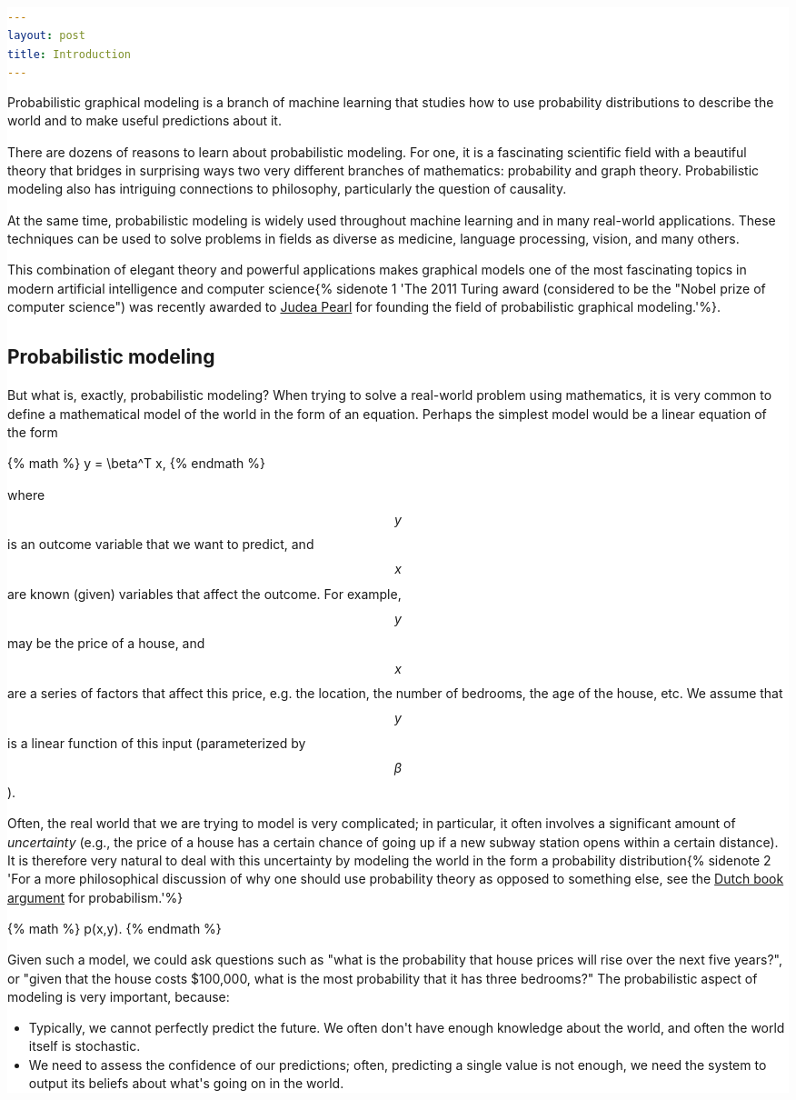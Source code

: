 ```yaml
---
layout: post
title: Introduction
---
```

Probabilistic graphical modeling is a branch of machine learning that studies how to use probability distributions to describe the world and to make useful predictions about it.

There are dozens of reasons to learn about probabilistic modeling.
For one, it is a fascinating scientific field with a beautiful theory that bridges in surprising ways two very different branches of mathematics: probability and graph theory. Probabilistic modeling also has intriguing connections to philosophy, particularly the question of causality.

At the same time, probabilistic modeling is widely used throughout machine learning and in many real-world applications. These techniques can be used to solve problems in fields as diverse as medicine, language processing, vision, and many others.

This combination of elegant theory and powerful applications makes graphical models one of the most fascinating topics in modern artificial intelligence and computer science{% sidenote 1 'The 2011 Turing award (considered to be the "Nobel prize of computer science") was recently awarded to [Judea Pearl](http://amturing.acm.org/award_winners/pearl_2658896.cfm) for founding the field of probabilistic graphical modeling.'%}.

## Probabilistic modeling

But what is, exactly, probabilistic modeling? When trying to solve a real-world problem using mathematics, it is very common to define a mathematical model of the world in the form of an equation.
Perhaps the simplest model would be a linear equation of the form

{% math %}
y = \beta^T x,
{% endmath %}

where $$y$$ is an outcome variable that we want to predict, and $$x$$ are known (given) variables that affect the outcome. For example, $$y$$ may be the price of a house, and $$x$$ are a series of factors that affect this price, e.g. the location, the number of bedrooms, the age of the house, etc. We assume that $$y$$ is a linear function of this input (parameterized by $$\beta$$).

Often, the real world that we are trying to model is very complicated; in particular, it often involves a significant amount of *uncertainty* (e.g., the price of a house has a certain chance of going up if a new subway station opens within a certain distance). It is therefore very natural to deal with this uncertainty by modeling the world in the form a probability distribution{% sidenote 2 'For a more philosophical discussion of why one should use probability theory as opposed to something else, see the [Dutch book argument](http://plato.stanford.edu/entries/dutch-book/) for probabilism.'%}

{% math %}
p(x,y). 
{% endmath %}

Given such a model, we could ask questions such as "what is the probability that house prices will rise over the next five years?", or "given that the house costs $100,000, what is the most probability that it has three bedrooms?" The probabilistic aspect of modeling is very important, because:

- Typically, we cannot perfectly predict the future. We often don't have enough knowledge about the world, and often the world itself is stochastic.
- We need to assess the confidence of our predictions; often, predicting a single value is not enough, we need the system to output its beliefs about what's going on in the world.
